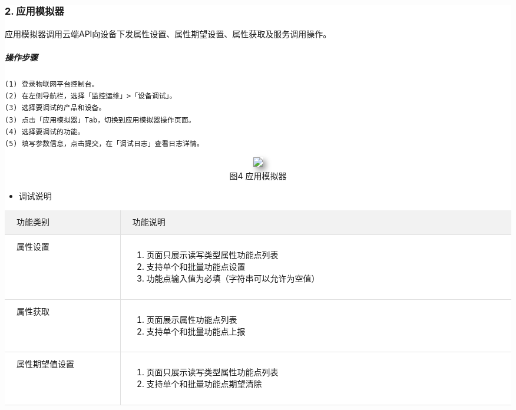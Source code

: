   </div>
</div>

<h3 id="2">2. 应用模拟器</h3>

应用模拟器调用云端API向设备下发属性设置、属性期望设置、属性获取及服务调用操作。

##### 操作步骤

    (1) 登录物联网平台控制台。
    (2) 在左侧导航栏，选择「监控运维」>「设备调试」。
    (3) 选择要调试的产品和设备。
    (3) 点击「应用模拟器」Tab，切换到应用模拟器操作页面。
    (4) 选择要调试的功能。
    (5) 填写参数信息，点击提交，在「调试日志」查看日志详情。

<center>
    <img width="95%" style="box-shadow: 5px 5px 10px rgba(0,0,0,0.4);" 
    src="/images/iot_platform/应用模拟器.png">
    <br>
    图4 应用模拟器
    </br>
</center>

- 调试说明

<div style="display: flex; aling-items: center; border-bottom: 1px solid #dfdfdf; background: #f2f2f2;">
  <div style="width: 20%; padding: 10px 20px; border-right: 1px solid #dfdfdf;">
    功能类别
  </div>
  <div style="width: 80%; padding: 10px 20px;">
    功能说明
  </div>
</div>
<div style="display: flex; aling-items: center; border-bottom: 1px solid #dfdfdf;">
  <div style="width: 20%;padding: 10px 20px; border-right: 1px solid #dfdfdf;">
    属性设置
  </div>
  <div style="width: 80%; padding: 10px 20px;">
     <ul>
        <li style="list-style: decimal;">页面只展示读写类型属性功能点列表</li>
        <li style="list-style: decimal;">支持单个和批量功能点设置</li>
        <li style="list-style: decimal;">功能点输入值为必填（字符串可以允许为空值）</li>
    </ul>
  </div>
</div>
<div style="display: flex; aling-items: center; border-bottom: 1px solid #dfdfdf;">
<div style="width: 20%;padding: 10px 20px; border-right: 1px solid #dfdfdf;">
    属性获取
  </div>
  <div style="width: 80%; padding: 10px 20px;">
    <ul>
       <li style="list-style: decimal;">页面展示属性功能点列表</li>
       <li style="list-style: decimal;">支持单个和批量功能点上报</li>
    </ul>
  </div>
</div>
<div style="display: flex; aling-items: center; border-bottom: 1px solid #dfdfdf;">
  <div style="width: 20%;padding: 10px 20px; border-right: 1px solid #dfdfdf;">
    属性期望值设置
  </div>
  <div style="width: 80%; padding: 10px 20px;">
    <ul>
      <li style="list-style: decimal;">页面只展示读写类型属性功能点列表</li>
      <li style="list-style: decimal;">支持单个和批量功能点期望清除</li>